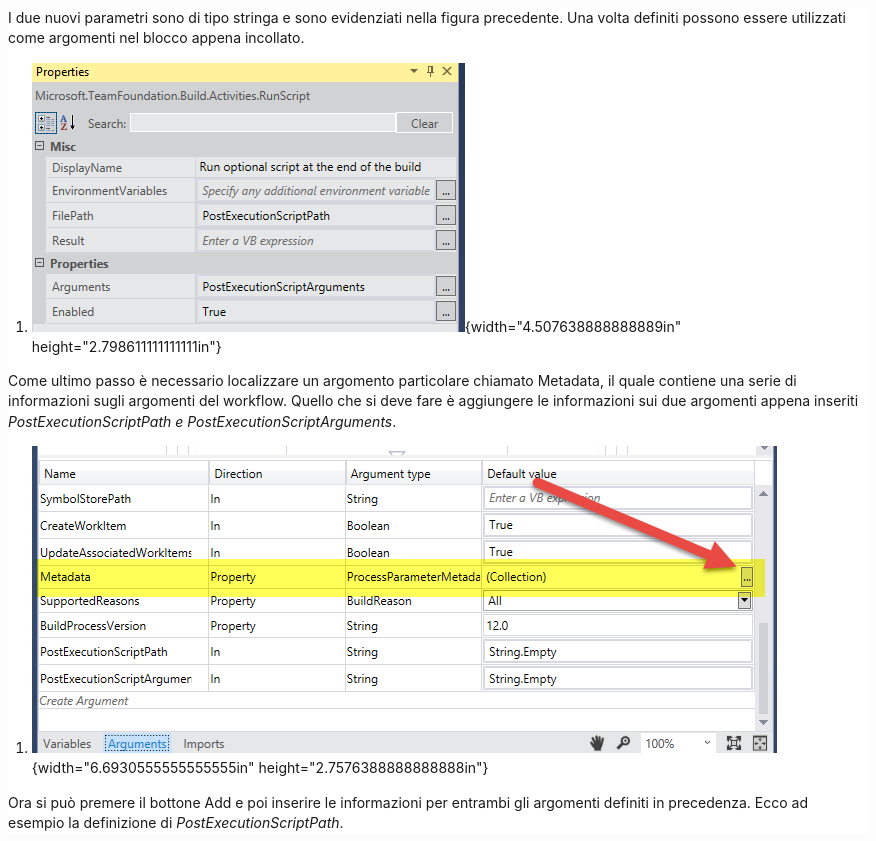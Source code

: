 I due nuovi parametri sono di tipo stringa e sono evidenziati nella
figura precedente. Una volta definiti possono essere utilizzati come
argomenti nel blocco appena incollato.

1.  ![](./img//media/image10.png){width="4.507638888888889in"
    height="2.798611111111111in"}

Come ultimo passo è necessario localizzare un argomento particolare
chiamato Metadata, il quale contiene una serie di informazioni sugli
argomenti del workflow. Quello che si deve fare è aggiungere le
informazioni sui due argomenti appena inseriti *PostExecutionScriptPath
e PostExecutionScriptArguments*.

1.  ![](./img//media/image11.png){width="6.6930555555555555in"
    height="2.7576388888888888in"}

Ora si può premere il bottone Add e poi inserire le informazioni per
entrambi gli argomenti definiti in precedenza. Ecco ad esempio la
definizione di *PostExecutionScriptPath*.
